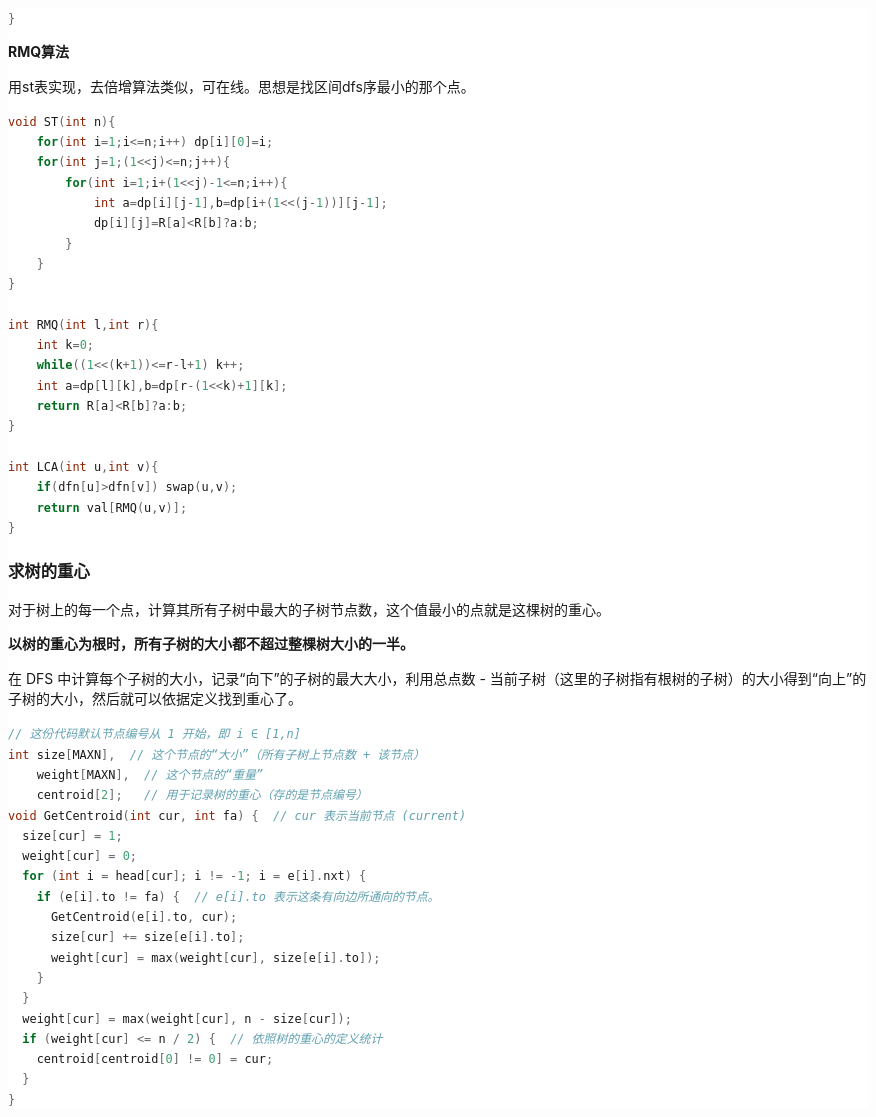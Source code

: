 ```C++
}
```





**RMQ算法**

用st表实现，去倍增算法类似，可在线。思想是找区间dfs序最小的那个点。

```C++
void ST(int n){
	for(int i=1;i<=n;i++) dp[i][0]=i;
	for(int j=1;(1<<j)<=n;j++){
		for(int i=1;i+(1<<j)-1<=n;i++){
			int a=dp[i][j-1],b=dp[i+(1<<(j-1))][j-1];
			dp[i][j]=R[a]<R[b]?a:b;
		}
	}
}

int RMQ(int l,int r){
	int k=0;
	while((1<<(k+1))<=r-l+1) k++;
	int a=dp[l][k],b=dp[r-(1<<k)+1][k];
	return R[a]<R[b]?a:b;
}

int LCA(int u,int v){
	if(dfn[u]>dfn[v]) swap(u,v);
	return val[RMQ(u,v)];
}
```





### 求树的重心

对于树上的每一个点，计算其所有子树中最大的子树节点数，这个值最小的点就是这棵树的重心。

**以树的重心为根时，所有子树的大小都不超过整棵树大小的一半。**

在 DFS 中计算每个子树的大小，记录“向下”的子树的最大大小，利用总点数 - 当前子树（这里的子树指有根树的子树）的大小得到“向上”的子树的大小，然后就可以依据定义找到重心了。

```C++
// 这份代码默认节点编号从 1 开始，即 i ∈ [1,n]
int size[MAXN],  // 这个节点的“大小”（所有子树上节点数 + 该节点）
    weight[MAXN],  // 这个节点的“重量”
    centroid[2];   // 用于记录树的重心（存的是节点编号）
void GetCentroid(int cur, int fa) {  // cur 表示当前节点 (current)
  size[cur] = 1;
  weight[cur] = 0;
  for (int i = head[cur]; i != -1; i = e[i].nxt) {
    if (e[i].to != fa) {  // e[i].to 表示这条有向边所通向的节点。
      GetCentroid(e[i].to, cur);
      size[cur] += size[e[i].to];
      weight[cur] = max(weight[cur], size[e[i].to]);
    }
  }
  weight[cur] = max(weight[cur], n - size[cur]);
  if (weight[cur] <= n / 2) {  // 依照树的重心的定义统计
    centroid[centroid[0] != 0] = cur;
  }
}
```
